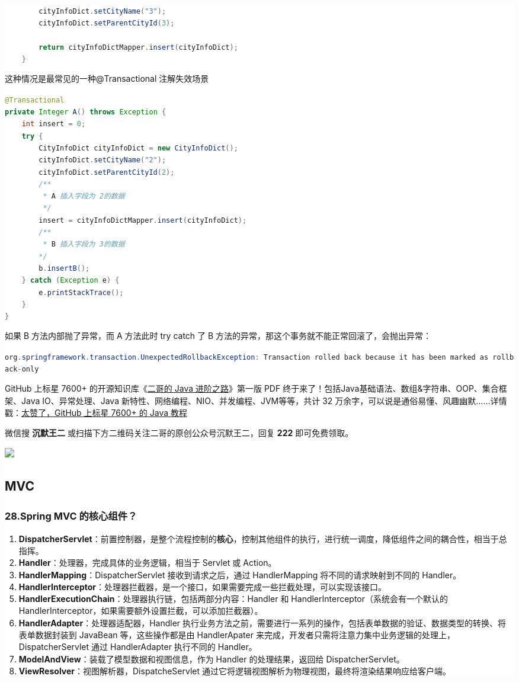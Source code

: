 ```java
        cityInfoDict.setCityName("3");
        cityInfoDict.setParentCityId(3);

        return cityInfoDictMapper.insert(cityInfoDict);
    }

```

这种情况是最常见的一种@Transactional 注解失效场景

```java
@Transactional
private Integer A() throws Exception {
    int insert = 0;
    try {
        CityInfoDict cityInfoDict = new CityInfoDict();
        cityInfoDict.setCityName("2");
        cityInfoDict.setParentCityId(2);
        /**
         * A 插入字段为 2的数据
         */
        insert = cityInfoDictMapper.insert(cityInfoDict);
        /**
         * B 插入字段为 3的数据
        */
        b.insertB();
    } catch (Exception e) {
        e.printStackTrace();
    }
}

```

如果 B 方法内部抛了异常，而 A 方法此时 try catch 了 B 方法的异常，那这个事务就不能正常回滚了，会抛出异常：

```java
org.springframework.transaction.UnexpectedRollbackException: Transaction rolled back because it has been marked as rollback-only
```

GitHub 上标星 7600+ 的开源知识库《[二哥的 Java 进阶之路](https://github.com/itwanger/toBeBetterJavaer)》第一版 PDF 终于来了！包括Java基础语法、数组&字符串、OOP、集合框架、Java IO、异常处理、Java 新特性、网络编程、NIO、并发编程、JVM等等，共计 32 万余字，可以说是通俗易懂、风趣幽默……详情戳：[太赞了，GitHub 上标星 7600+ 的 Java 教程](https://tobebetterjavaer.com/overview/)


微信搜 **沉默王二** 或扫描下方二维码关注二哥的原创公众号沉默王二，回复 **222** 即可免费领取。

![](https://cdn.tobebetterjavaer.com/tobebetterjavaer/images/gongzhonghao.png)

## MVC

### 28.Spring MVC 的核心组件？

1.  **DispatcherServlet**：前置控制器，是整个流程控制的**核心**，控制其他组件的执行，进行统一调度，降低组件之间的耦合性，相当于总指挥。
2.  **Handler**：处理器，完成具体的业务逻辑，相当于 Servlet 或 Action。
3.  **HandlerMapping**：DispatcherServlet 接收到请求之后，通过 HandlerMapping 将不同的请求映射到不同的 Handler。
4.  **HandlerInterceptor**：处理器拦截器，是一个接口，如果需要完成一些拦截处理，可以实现该接口。
5.  **HandlerExecutionChain**：处理器执行链，包括两部分内容：Handler 和 HandlerInterceptor（系统会有一个默认的 HandlerInterceptor，如果需要额外设置拦截，可以添加拦截器）。
6.  **HandlerAdapter**：处理器适配器，Handler 执行业务方法之前，需要进行一系列的操作，包括表单数据的验证、数据类型的转换、将表单数据封装到 JavaBean 等，这些操作都是由 HandlerApater 来完成，开发者只需将注意力集中业务逻辑的处理上，DispatcherServlet 通过 HandlerAdapter 执行不同的 Handler。
7.  **ModelAndView**：装载了模型数据和视图信息，作为 Handler 的处理结果，返回给 DispatcherServlet。
8.  **ViewResolver**：视图解析器，DispatcheServlet 通过它将逻辑视图解析为物理视图，最终将渲染结果响应给客户端。
